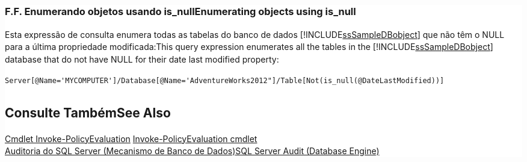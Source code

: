 ### <a name="f-enumerating-objects-using-is_null"></a><span data-ttu-id="81fb6-180">F.</span><span class="sxs-lookup"><span data-stu-id="81fb6-180">F.</span></span> <span data-ttu-id="81fb6-181">Enumerando objetos usando is_null</span><span class="sxs-lookup"><span data-stu-id="81fb6-181">Enumerating objects using is_null</span></span>  
 <span data-ttu-id="81fb6-182">Esta expressão de consulta enumera todas as tabelas do banco de dados [!INCLUDE[ssSampleDBobject](../includes/sssampledbobject-md.md)] que não têm o NULL para a última propriedade modificada:</span><span class="sxs-lookup"><span data-stu-id="81fb6-182">This query expression enumerates all the tables in the [!INCLUDE[ssSampleDBobject](../includes/sssampledbobject-md.md)] database that do not have NULL for their date last modified property:</span></span>  
  
```  
Server[@Name='MYCOMPUTER']/Database[@Name='AdventureWorks2012"]/Table[Not(is_null(@DateLastModified))]  
```  
  
## <a name="see-also"></a><span data-ttu-id="81fb6-183">Consulte Também</span><span class="sxs-lookup"><span data-stu-id="81fb6-183">See Also</span></span>  
 <span data-ttu-id="81fb6-184">[Cmdlet Invoke-PolicyEvaluation](../database-engine/invoke-policyevaluation-cmdlet.md) </span><span class="sxs-lookup"><span data-stu-id="81fb6-184">[Invoke-PolicyEvaluation cmdlet](../database-engine/invoke-policyevaluation-cmdlet.md) </span></span>  
 [<span data-ttu-id="81fb6-185">Auditoria do SQL Server &#40;Mecanismo de Banco de Dados&#41;</span><span class="sxs-lookup"><span data-stu-id="81fb6-185">SQL Server Audit &#40;Database Engine&#41;</span></span>](../relational-databases/security/auditing/sql-server-audit-database-engine.md)  
